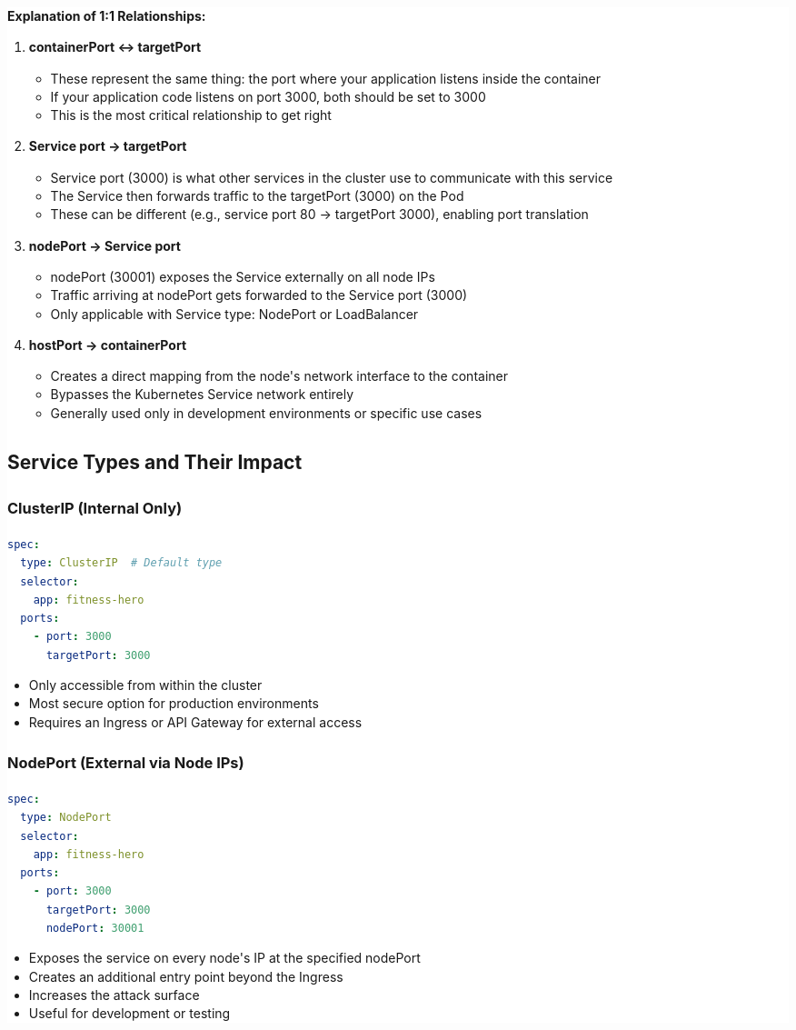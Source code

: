 **Explanation of 1:1 Relationships:**

1. **containerPort ↔ targetPort**
   - These represent the same thing: the port where your application listens inside the container
   - If your application code listens on port 3000, both should be set to 3000
   - This is the most critical relationship to get right

2. **Service port → targetPort**
   - Service port (3000) is what other services in the cluster use to communicate with this service
   - The Service then forwards traffic to the targetPort (3000) on the Pod
   - These can be different (e.g., service port 80 → targetPort 3000), enabling port translation

3. **nodePort → Service port**
   - nodePort (30001) exposes the Service externally on all node IPs
   - Traffic arriving at nodePort gets forwarded to the Service port (3000)
   - Only applicable with Service type: NodePort or LoadBalancer

4. **hostPort → containerPort**
   - Creates a direct mapping from the node's network interface to the container
   - Bypasses the Kubernetes Service network entirely
   - Generally used only in development environments or specific use cases

## Service Types and Their Impact

### ClusterIP (Internal Only)
```yaml
spec:
  type: ClusterIP  # Default type
  selector:
    app: fitness-hero
  ports:
    - port: 3000        
      targetPort: 3000
```
- Only accessible from within the cluster
- Most secure option for production environments
- Requires an Ingress or API Gateway for external access

### NodePort (External via Node IPs)
```yaml
spec:
  type: NodePort
  selector:
    app: fitness-hero
  ports:
    - port: 3000        
      targetPort: 3000  
      nodePort: 30001    
```
- Exposes the service on every node's IP at the specified nodePort
- Creates an additional entry point beyond the Ingress
- Increases the attack surface
- Useful for development or testing
